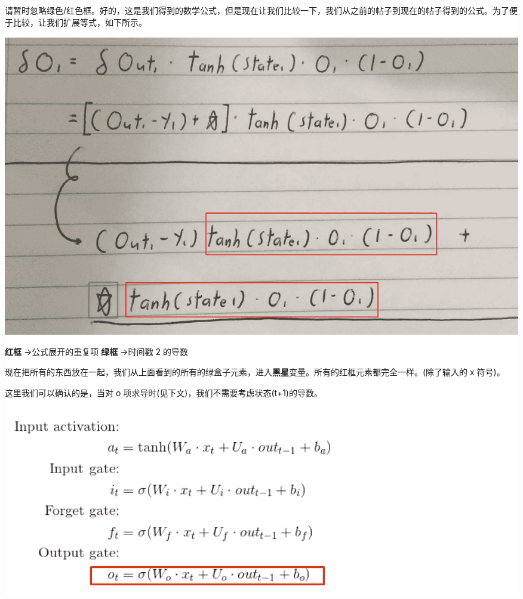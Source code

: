 请暂时忽略绿色/红色框。好的，这是我们得到的数学公式，但是现在让我们比较一下，我们从之前的帖子到现在的帖子得到的公式。为了便于比较，让我们扩展等式，如下所示。

![](img/aa070ee9b64132fca673d891768acb0c.png)

**红框** →公式展开的重复项
**绿框** →时间戳 2 的导数

现在把所有的东西放在一起，我们从上面看到的所有的绿盒子元素，进入**黑星**变量。所有的红框元素都完全一样。(除了输入的 x 符号)。

这里我们可以确认的是，当对 o 项求导时(见下文)，我们不需要考虑状态(t+1)的导数。

![](img/b4dcd3110a4b7c3f21e5c959689b1b07.png)
